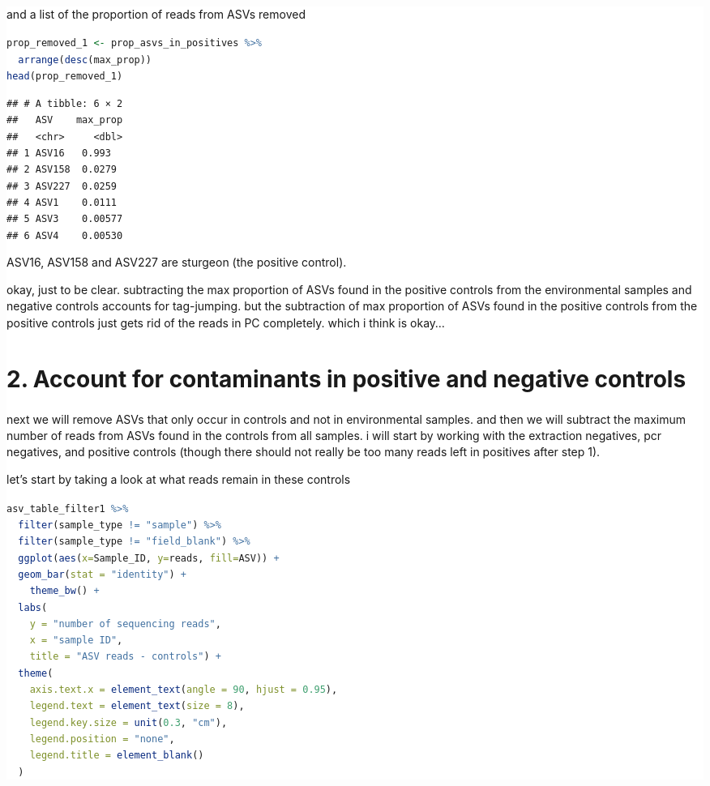 and a list of the proportion of reads from ASVs removed

``` r
prop_removed_1 <- prop_asvs_in_positives %>%
  arrange(desc(max_prop))
head(prop_removed_1)
```

    ## # A tibble: 6 × 2
    ##   ASV    max_prop
    ##   <chr>     <dbl>
    ## 1 ASV16   0.993  
    ## 2 ASV158  0.0279 
    ## 3 ASV227  0.0259 
    ## 4 ASV1    0.0111 
    ## 5 ASV3    0.00577
    ## 6 ASV4    0.00530

ASV16, ASV158 and ASV227 are sturgeon (the positive control).

okay, just to be clear. subtracting the max proportion of ASVs found in
the positive controls from the environmental samples and negative
controls accounts for tag-jumping. but the subtraction of max proportion
of ASVs found in the positive controls from the positive controls just
gets rid of the reads in PC completely. which i think is okay…

# 2. Account for contaminants in positive and negative controls

next we will remove ASVs that only occur in controls and not in
environmental samples. and then we will subtract the maximum number of
reads from ASVs found in the controls from all samples. i will start by
working with the extraction negatives, pcr negatives, and positive
controls (though there should not really be too many reads left in
positives after step 1).

let’s start by taking a look at what reads remain in these controls

``` r
asv_table_filter1 %>%
  filter(sample_type != "sample") %>%
  filter(sample_type != "field_blank") %>%
  ggplot(aes(x=Sample_ID, y=reads, fill=ASV)) +
  geom_bar(stat = "identity") + 
    theme_bw() +
  labs(
    y = "number of sequencing reads",
    x = "sample ID",
    title = "ASV reads - controls") + 
  theme(
    axis.text.x = element_text(angle = 90, hjust = 0.95),
    legend.text = element_text(size = 8),
    legend.key.size = unit(0.3, "cm"),
    legend.position = "none",
    legend.title = element_blank()
  )
```